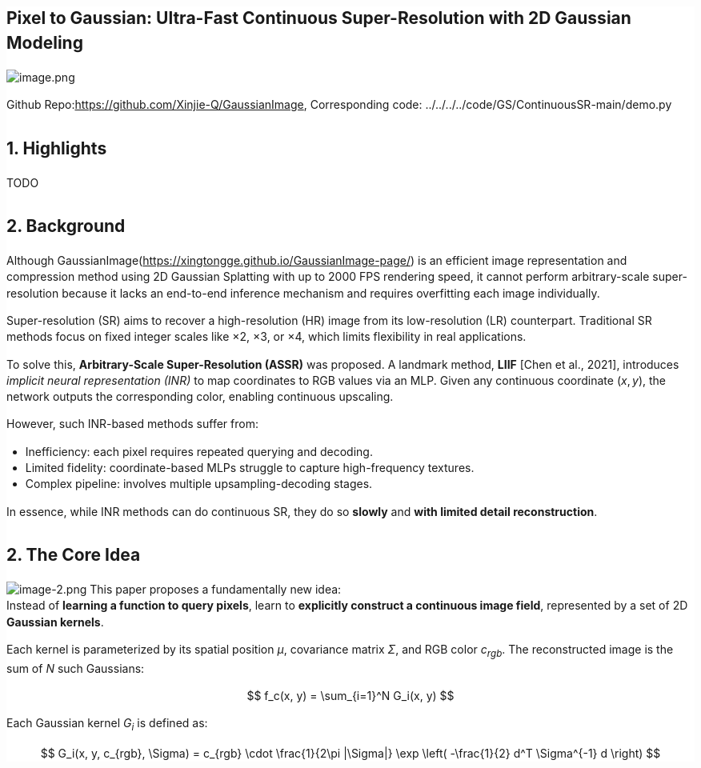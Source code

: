 ## Pixel to Gaussian: Ultra-Fast Continuous Super-Resolution with 2D Gaussian Modeling  

![image.png](Chapter06_Pixel2Gaussian_files/image.png)

Github Repo:https://github.com/Xinjie-Q/GaussianImage, 
Corresponding code: ../../../../code/GS/ContinuousSR-main/demo.py

## 1. Highlights
TODO
## 2. Background

Although GaussianImage(https://xingtongge.github.io/GaussianImage-page/) is an efficient image representation and compression method using 2D Gaussian Splatting with up to 2000 FPS rendering speed, it cannot perform arbitrary-scale super-resolution because it lacks an end-to-end inference mechanism and requires overfitting each image individually.

Super-resolution (SR) aims to recover a high-resolution (HR) image from its low-resolution (LR) counterpart. Traditional SR methods focus on fixed integer scales like ×2, ×3, or ×4, which limits flexibility in real applications.  

To solve this, **Arbitrary-Scale Super-Resolution (ASSR)** was proposed. A landmark method, **LIIF** [Chen et al., 2021], introduces *implicit neural representation (INR)* to map coordinates to RGB values via an MLP. Given any continuous coordinate $(x, y)$, the network outputs the corresponding color, enabling continuous upscaling.

However, such INR-based methods suffer from:

- Inefficiency: each pixel requires repeated querying and decoding.
- Limited fidelity: coordinate-based MLPs struggle to capture high-frequency textures.
- Complex pipeline: involves multiple upsampling-decoding stages.

In essence, while INR methods can do continuous SR, they do so **slowly** and **with limited detail reconstruction**.

## 2. The Core Idea
![image-2.png](Chapter06_Pixel2Gaussian_files/image-2.png)
This paper proposes a fundamentally new idea:  
Instead of **learning a function to query pixels**, learn to **explicitly construct a continuous image field**, represented by a set of 2D **Gaussian kernels**.

Each kernel is parameterized by its spatial position $\mu$, covariance matrix $\Sigma$, and RGB color $c_{rgb}$. The reconstructed image is the sum of $N$ such Gaussians:

$$
f_c(x, y) = \sum_{i=1}^N G_i(x, y)
$$

Each Gaussian kernel $G_i$ is defined as:

$$
G_i(x, y, c_{rgb}, \Sigma) = c_{rgb} \cdot \frac{1}{2\pi |\Sigma|} \exp \left( -\frac{1}{2} d^T \Sigma^{-1} d \right)
$$
